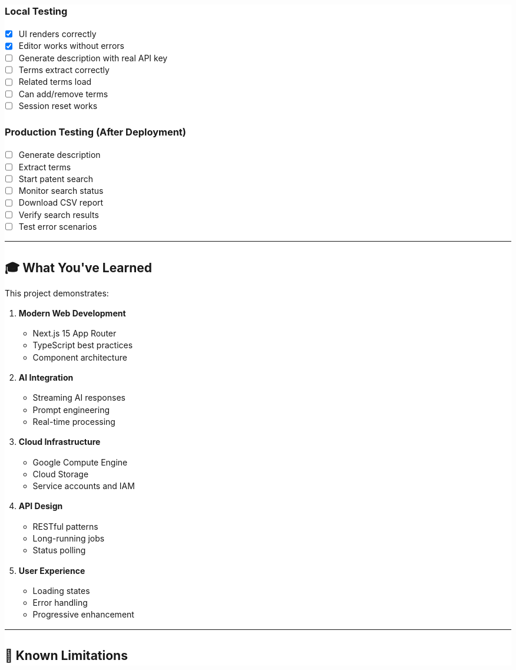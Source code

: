 ### Local Testing
- [x] UI renders correctly
- [x] Editor works without errors
- [ ] Generate description with real API key
- [ ] Terms extract correctly
- [ ] Related terms load
- [ ] Can add/remove terms
- [ ] Session reset works

### Production Testing (After Deployment)
- [ ] Generate description
- [ ] Extract terms
- [ ] Start patent search
- [ ] Monitor search status
- [ ] Download CSV report
- [ ] Verify search results
- [ ] Test error scenarios

---

## 🎓 What You've Learned

This project demonstrates:

1. **Modern Web Development**
   - Next.js 15 App Router
   - TypeScript best practices
   - Component architecture

2. **AI Integration**
   - Streaming AI responses
   - Prompt engineering
   - Real-time processing

3. **Cloud Infrastructure**
   - Google Compute Engine
   - Cloud Storage
   - Service accounts and IAM

4. **API Design**
   - RESTful patterns
   - Long-running jobs
   - Status polling

5. **User Experience**
   - Loading states
   - Error handling
   - Progressive enhancement

---

## 🚧 Known Limitations

